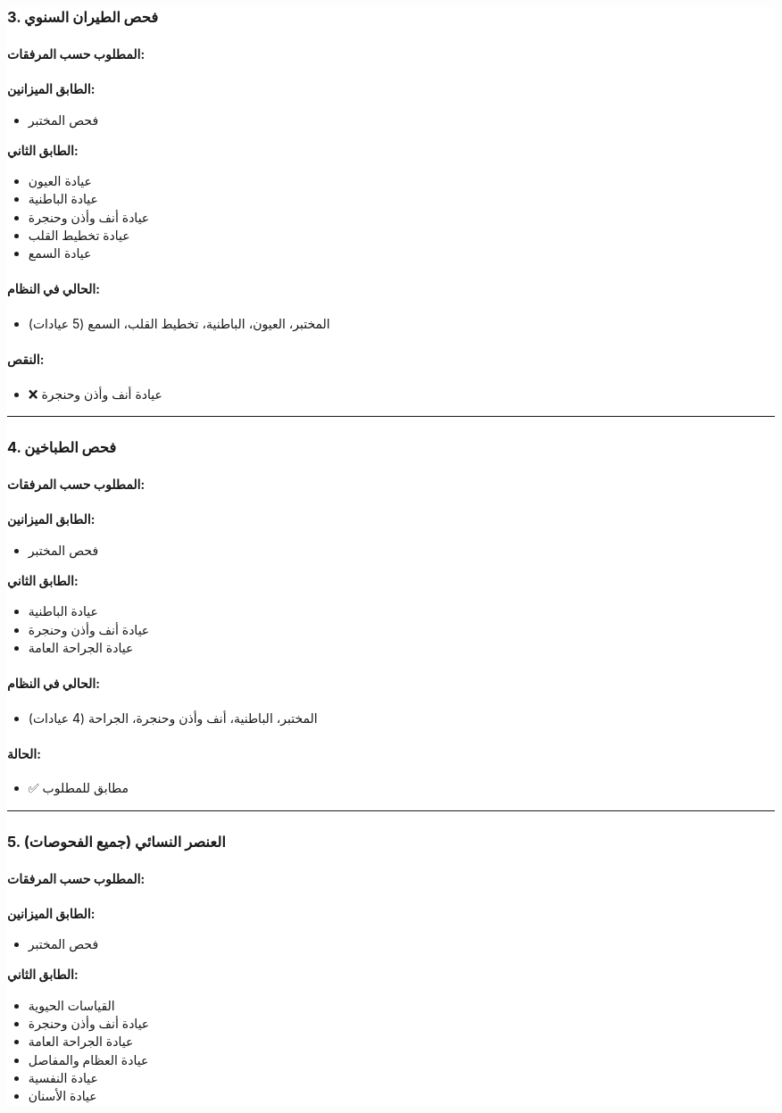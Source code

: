 
### 3. فحص الطيران السنوي

#### المطلوب حسب المرفقات:
**الطابق الميزانين:**
- فحص المختبر

**الطابق الثاني:**
- عيادة العيون
- عيادة الباطنية
- عيادة أنف وأذن وحنجرة
- عيادة تخطيط القلب
- عيادة السمع

#### الحالي في النظام:
- المختبر، العيون، الباطنية، تخطيط القلب، السمع (5 عيادات)

#### النقص:
- ❌ عيادة أنف وأذن وحنجرة

---

### 4. فحص الطباخين

#### المطلوب حسب المرفقات:
**الطابق الميزانين:**
- فحص المختبر

**الطابق الثاني:**
- عيادة الباطنية
- عيادة أنف وأذن وحنجرة
- عيادة الجراحة العامة

#### الحالي في النظام:
- المختبر، الباطنية، أنف وأذن وحنجرة، الجراحة (4 عيادات)

#### الحالة:
- ✅ مطابق للمطلوب

---

### 5. العنصر النسائي (جميع الفحوصات)

#### المطلوب حسب المرفقات:
**الطابق الميزانين:**
- فحص المختبر

**الطابق الثاني:**
- القياسات الحيوية
- عيادة أنف وأذن وحنجرة
- عيادة الجراحة العامة
- عيادة العظام والمفاصل
- عيادة النفسية
- عيادة الأسنان
